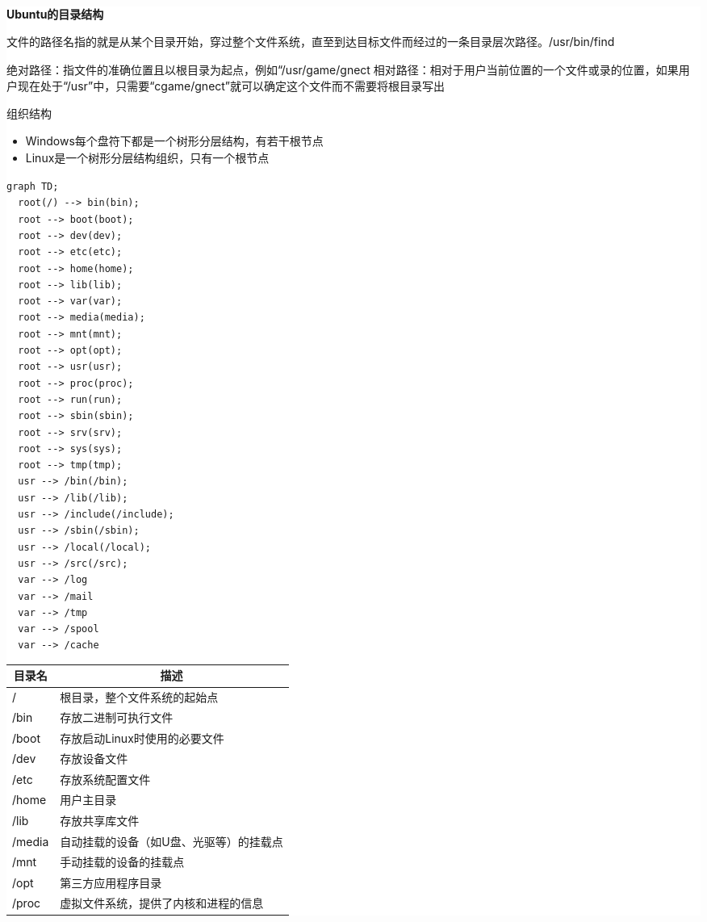 **Ubuntu的目录结构**

文件的路径名指的就是从某个目录开始，穿过整个文件系统，直至到达目标文件而经过的一条目录层次路径。/usr/bin/find

绝对路径：指文件的准确位置且以根目录为起点，例如“/usr/game/gnect
相对路径：相对于用户当前位置的一个文件或录的位置，如果用户现在处于“/usr”中，只需要“cgame/gnect”就可以确定这个文件而不需要将根目录写出

组织结构

- Windows每个盘符下都是一个树形分层结构，有若干根节点
- Linux是一个树形分层结构组织，只有一个根节点



```mermaid
graph TD;
  root(/) --> bin(bin);
  root --> boot(boot);
  root --> dev(dev);
  root --> etc(etc);
  root --> home(home);
  root --> lib(lib);
  root --> var(var);
  root --> media(media);
  root --> mnt(mnt);
  root --> opt(opt);
  root --> usr(usr);
  root --> proc(proc);
  root --> run(run);
  root --> sbin(sbin);
  root --> srv(srv);
  root --> sys(sys);
  root --> tmp(tmp);
  usr --> /bin(/bin);
  usr --> /lib(/lib);
  usr --> /include(/include);
  usr --> /sbin(/sbin);
  usr --> /local(/local);
  usr --> /src(/src);
  var --> /log
  var --> /mail
  var --> /tmp
  var --> /spool
  var --> /cache
```

| 目录名 | 描述                                     |
| ------ | ---------------------------------------- |
| /      | 根目录，整个文件系统的起始点             |
| /bin   | 存放二进制可执行文件                     |
| /boot  | 存放启动Linux时使用的必要文件            |
| /dev   | 存放设备文件                             |
| /etc   | 存放系统配置文件                         |
| /home  | 用户主目录                               |
| /lib   | 存放共享库文件                           |
| /media | 自动挂载的设备（如U盘、光驱等）的挂载点  |
| /mnt   | 手动挂载的设备的挂载点                   |
| /opt   | 第三方应用程序目录                       |
| /proc  | 虚拟文件系统，提供了内核和进程的信息     |